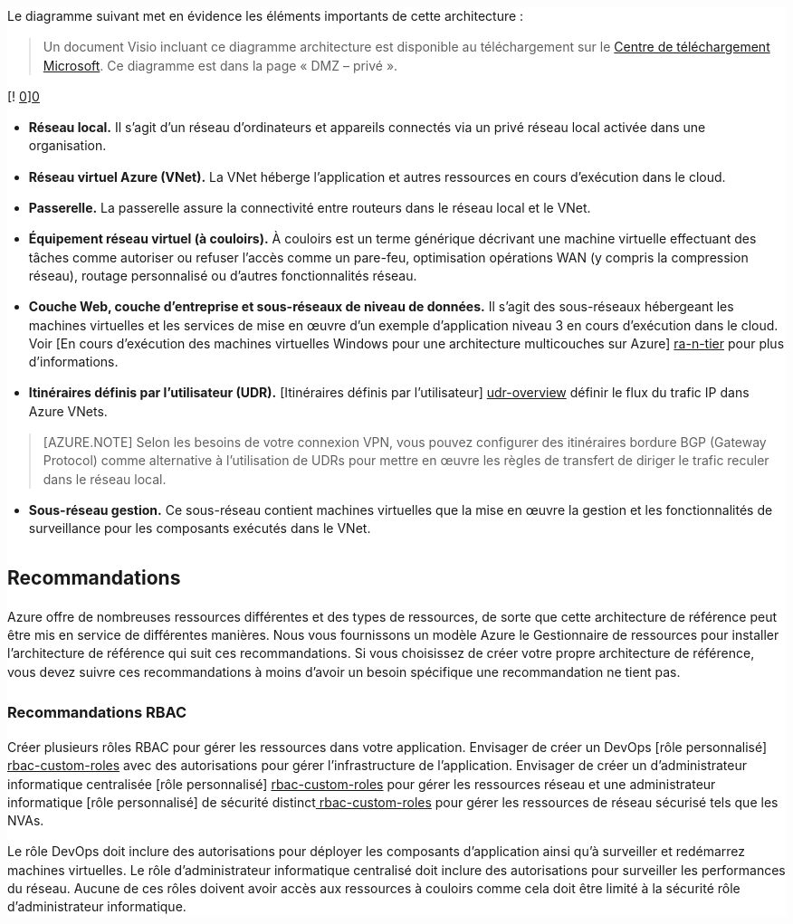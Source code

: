 Le diagramme suivant met en évidence les éléments importants de cette architecture :

> Un document Visio incluant ce diagramme architecture est disponible au téléchargement sur le [Centre de téléchargement Microsoft][visio-download]. Ce diagramme est dans la page « DMZ – privé ».

[! [0]][0]

- **Réseau local.** Il s’agit d’un réseau d’ordinateurs et appareils connectés via un privé réseau local activée dans une organisation.

- **Réseau virtuel Azure (VNet).** La VNet héberge l’application et autres ressources en cours d’exécution dans le cloud.

- **Passerelle.** La passerelle assure la connectivité entre routeurs dans le réseau local et le VNet.

- **Équipement réseau virtuel (à couloirs).** À couloirs est un terme générique décrivant une machine virtuelle effectuant des tâches comme autoriser ou refuser l’accès comme un pare-feu, optimisation opérations WAN (y compris la compression réseau), routage personnalisé ou d’autres fonctionnalités réseau. 

- **Couche Web, couche d’entreprise et sous-réseaux de niveau de données.** Il s’agit des sous-réseaux hébergeant les machines virtuelles et les services de mise en œuvre d’un exemple d’application niveau 3 en cours d’exécution dans le cloud. Voir [En cours d’exécution des machines virtuelles Windows pour une architecture multicouches sur Azure] [ ra-n-tier] pour plus d’informations.

- **Itinéraires définis par l’utilisateur (UDR).** [Itinéraires définis par l’utilisateur] [ udr-overview] définir le flux du trafic IP dans Azure VNets. 

> [AZURE.NOTE] Selon les besoins de votre connexion VPN, vous pouvez configurer des itinéraires bordure BGP (Gateway Protocol) comme alternative à l’utilisation de UDRs pour mettre en œuvre les règles de transfert de diriger le trafic reculer dans le réseau local.

- **Sous-réseau gestion.** Ce sous-réseau contient machines virtuelles que la mise en œuvre la gestion et les fonctionnalités de surveillance pour les composants exécutés dans le VNet. 

## <a name="recommendations"></a>Recommandations

Azure offre de nombreuses ressources différentes et des types de ressources, de sorte que cette architecture de référence peut être mis en service de différentes manières. Nous vous fournissons un modèle Azure le Gestionnaire de ressources pour installer l’architecture de référence qui suit ces recommandations. Si vous choisissez de créer votre propre architecture de référence, vous devez suivre ces recommandations à moins d’avoir un besoin spécifique une recommandation ne tient pas.

### <a name="rbac-recommendations"></a>Recommandations RBAC

Créer plusieurs rôles RBAC pour gérer les ressources dans votre application. Envisager de créer un DevOps [rôle personnalisé] [ rbac-custom-roles] avec des autorisations pour gérer l’infrastructure de l’application. Envisager de créer un d’administrateur informatique centralisée [rôle personnalisé] [ rbac-custom-roles] pour gérer les ressources réseau et une administrateur informatique [rôle personnalisé] de sécurité distinct[ rbac-custom-roles] pour gérer les ressources de réseau sécurisé tels que les NVAs. 

Le rôle DevOps doit inclure des autorisations pour déployer les composants d’application ainsi qu’à surveiller et redémarrez machines virtuelles. Le rôle d’administrateur informatique centralisé doit inclure des autorisations pour surveiller les performances du réseau. Aucune de ces rôles doivent avoir accès aux ressources à couloirs comme cela doit être limité à la sécurité rôle d’administrateur informatique.


[availability-set]: ../virtual-machines/virtual-machines-windows-create-availability-set.md
[azurect]: https://github.com/Azure/NetworkMonitoring/tree/master/AzureCT
[azure-forced-tunneling]: https://azure.microsoft.com/en-gb/documentation/articles/vpn-gateway-forced-tunneling-rm/
[barracuda-nf]: https://azure.microsoft.com/marketplace/partners/barracudanetworks/barracuda-ng-firewall/
[barracuda-waf]: https://azure.microsoft.com/marketplace/partners/barracudanetworks/waf/
[checkpoint]: https://azure.microsoft.com/marketplace/partners/checkpoint/check-point-r77-10/
[cloud-services-network-security]: https://azure.microsoft.com/documentation/articles/best-practices-network-security/
[denyall]: https://azure.microsoft.com/marketplace/partners/denyall/denyall-web-application-firewall/
[fortinet]: https://azure.microsoft.com/marketplace/partners/fortinet/fortinet-fortigate-singlevmfortigate-singlevm/
[getting-started-with-azure-security]: ./../security/azure-security-getting-started.md
[guidance-expressroute]: ./guidance-hybrid-network-expressroute.md
[guidance-vpn-failover]: ./guidance-hybrid-network-expressroute-vpn-failover.md
[guidance-vpn-gateway]: ./guidance-hybrid-network-vpn.md
[ip-forwarding]: ../virtual-network/virtual-networks-udr-overview.md#IP-forwarding
[ra-expressroute]: ./guidance-hybrid-network-expressroute.md
[ra-n-tier]: ./guidance-compute-n-tier-vm.md
[ra-vpn]: ./guidance-hybrid-network-vpn.md
[ra-vpn-failover]: ./guidance-hybrid-network-expressroute-vpn-failover.md
[rbac]: ../active-directory/role-based-access-control-configure.md
[rbac-custom-roles]: ../active-directory/role-based-access-control-custom-roles.md
[resource-manager-overview]: ../azure-resource-manager/resource-group-overview.md
[routing-and-remote-access-service]: https://technet.microsoft.com/library/dd469790(v=ws.11).aspx
[securesphere]: https://azure.microsoft.com/marketplace/partners/imperva/securesphere-waf-for-azr/
[security-principle-of-least-privilege]: https://msdn.microsoft.com/library/hdb58b2f(v=vs.110).aspx#Anchor_1
[udr-overview]: ../virtual-network/virtual-networks-udr-overview.md
[visio-download]: http://download.microsoft.com/download/1/5/6/1569703C-0A82-4A9C-8334-F13D0DF2F472/RAs.vsdx
[vns3]: https://azure.microsoft.com/marketplace/partners/cohesive/cohesiveft-vns3-for-azure/
[wireshark]: https://www.wireshark.org/
[0]: ./media/blueprints/hybrid-network-secure-vnet.png "Architecture de réseau hybride sécurisée"